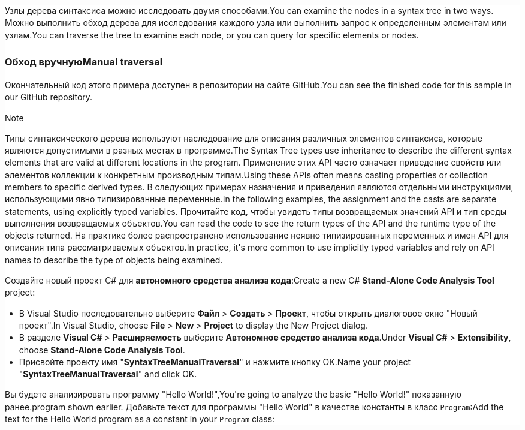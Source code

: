 <span data-ttu-id="fc51e-158">Узлы дерева синтаксиса можно исследовать двумя способами.</span><span class="sxs-lookup"><span data-stu-id="fc51e-158">You can examine the nodes in a syntax tree in two ways.</span></span> <span data-ttu-id="fc51e-159">Можно выполнить обход дерева для исследования каждого узла или выполнить запрос к определенным элементам или узлам.</span><span class="sxs-lookup"><span data-stu-id="fc51e-159">You can traverse the tree to examine each node, or you can query for specific elements or nodes.</span></span>

### <a name="manual-traversal"></a><span data-ttu-id="fc51e-160">Обход вручную</span><span class="sxs-lookup"><span data-stu-id="fc51e-160">Manual traversal</span></span>

<span data-ttu-id="fc51e-161">Окончательный код этого примера доступен в [репозитории на сайте GitHub](https://github.com/dotnet/samples/tree/main/csharp/roslyn-sdk/SyntaxQuickStart).</span><span class="sxs-lookup"><span data-stu-id="fc51e-161">You can see the finished code for this sample in [our GitHub repository](https://github.com/dotnet/samples/tree/main/csharp/roslyn-sdk/SyntaxQuickStart).</span></span>

> [!NOTE]
> <span data-ttu-id="fc51e-162">Типы синтаксического дерева используют наследование для описания различных элементов синтаксиса, которые являются допустимыми в разных местах в программе.</span><span class="sxs-lookup"><span data-stu-id="fc51e-162">The Syntax Tree types use inheritance to describe the different syntax elements that are valid at different locations in the program.</span></span> <span data-ttu-id="fc51e-163">Применение этих API часто означает приведение свойств или элементов коллекции к конкретным производным типам.</span><span class="sxs-lookup"><span data-stu-id="fc51e-163">Using these APIs often means casting properties or collection members to specific derived types.</span></span> <span data-ttu-id="fc51e-164">В следующих примерах назначения и приведения являются отдельными инструкциями, использующими явно типизированные переменные.</span><span class="sxs-lookup"><span data-stu-id="fc51e-164">In the following examples, the assignment and the casts are separate statements, using explicitly typed variables.</span></span> <span data-ttu-id="fc51e-165">Прочитайте код, чтобы увидеть типы возвращаемых значений API и тип среды выполнения возвращаемых объектов.</span><span class="sxs-lookup"><span data-stu-id="fc51e-165">You can read the code to see the return types of the API and the runtime type of the objects returned.</span></span> <span data-ttu-id="fc51e-166">На практике более распространено использование неявно типизированных переменных и имен API для описания типа рассматриваемых объектов.</span><span class="sxs-lookup"><span data-stu-id="fc51e-166">In practice, it's more common to use implicitly typed variables and rely on API names to describe the type of objects being examined.</span></span>

<span data-ttu-id="fc51e-167">Создайте новый проект C# для **автономного средства анализа кода**:</span><span class="sxs-lookup"><span data-stu-id="fc51e-167">Create a new C# **Stand-Alone Code Analysis Tool** project:</span></span>

* <span data-ttu-id="fc51e-168">В Visual Studio последовательно выберите **Файл** > **Создать** > **Проект**, чтобы открыть диалоговое окно "Новый проект".</span><span class="sxs-lookup"><span data-stu-id="fc51e-168">In Visual Studio, choose **File** > **New** > **Project** to display the New Project dialog.</span></span>
* <span data-ttu-id="fc51e-169">В разделе **Visual C#**  > **Расширяемость** выберите **Автономное средство анализа кода**.</span><span class="sxs-lookup"><span data-stu-id="fc51e-169">Under **Visual C#** > **Extensibility**, choose **Stand-Alone Code Analysis Tool**.</span></span>
* <span data-ttu-id="fc51e-170">Присвойте проекту имя "**SyntaxTreeManualTraversal**" и нажмите кнопку ОК.</span><span class="sxs-lookup"><span data-stu-id="fc51e-170">Name your project "**SyntaxTreeManualTraversal**" and click OK.</span></span>

<span data-ttu-id="fc51e-171">Вы будете анализировать программу "Hello World!",</span><span class="sxs-lookup"><span data-stu-id="fc51e-171">You're going to analyze the basic "Hello World!"</span></span> <span data-ttu-id="fc51e-172">показанную ранее.</span><span class="sxs-lookup"><span data-stu-id="fc51e-172">program shown earlier.</span></span>
<span data-ttu-id="fc51e-173">Добавьте текст для программы "Hello World" в качестве константы в класс `Program`:</span><span class="sxs-lookup"><span data-stu-id="fc51e-173">Add the text for the Hello World program as a constant in your `Program` class:</span></span>
